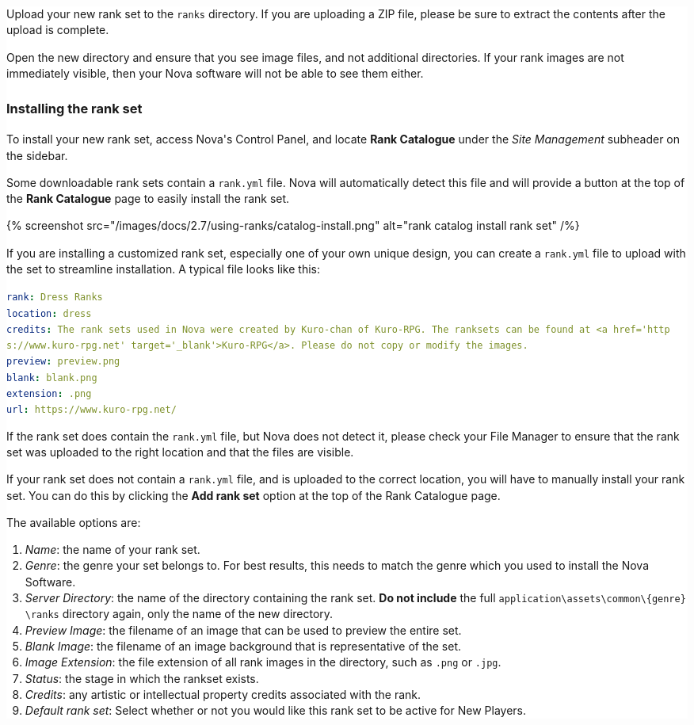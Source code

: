 Upload your new rank set to the `ranks` directory. If you are uploading a ZIP file, please be sure to extract the contents after the upload is complete.

Open the new directory and ensure that you see image files, and not additional directories. If your rank images are not immediately visible, then your Nova software will not be able to see them either.

### Installing the rank set

To install your new rank set, access Nova's Control Panel, and locate **Rank Catalogue** under the _Site Management_ subheader on the sidebar.

Some downloadable rank sets contain a `rank.yml` file. Nova will automatically detect this file and will provide a button at the top of the **Rank Catalogue** page to easily install the rank set.

{% screenshot src="/images/docs/2.7/using-ranks/catalog-install.png" alt="rank catalog install rank set" /%}

If you are installing a customized rank set, especially one of your own unique design, you can create a `rank.yml` file to upload with the set to streamline installation. A typical file looks like this:

```yaml
rank: Dress Ranks
location: dress
credits: The rank sets used in Nova were created by Kuro-chan of Kuro-RPG. The ranksets can be found at <a href='https://www.kuro-rpg.net' target='_blank'>Kuro-RPG</a>. Please do not copy or modify the images.
preview: preview.png
blank: blank.png
extension: .png
url: https://www.kuro-rpg.net/
```

If the rank set does contain the `rank.yml` file, but Nova does not detect it, please check your File Manager to ensure that the rank set was uploaded to the right location and that the files are visible.

If your rank set does not contain a `rank.yml` file, and is uploaded to the correct location, you will have to manually install your rank set. You can do this by clicking the **Add rank set** option at the top of the Rank Catalogue page.

The available options are:

1. _Name_: the name of your rank set.
2. _Genre_: the genre your set belongs to. For best results, this needs to match the genre which you used to install the Nova Software.
3. _Server Directory_: the name of the directory containing the rank set. **Do not include** the full `application\assets\common\{genre}\ranks` directory again, only the name of the new directory.
4. _Preview Image_: the filename of an image that can be used to preview the entire set.
5. _Blank Image_: the filename of an image background that is representative of the set.
6. _Image Extension_: the file extension of all rank images in the directory, such as `.png` or `.jpg`.
7. _Status_: the stage in which the rankset exists.
8. _Credits_: any artistic or intellectual property credits associated with the rank.
9. _Default rank set_: Select whether or not you would like this rank set to be active for New Players.
